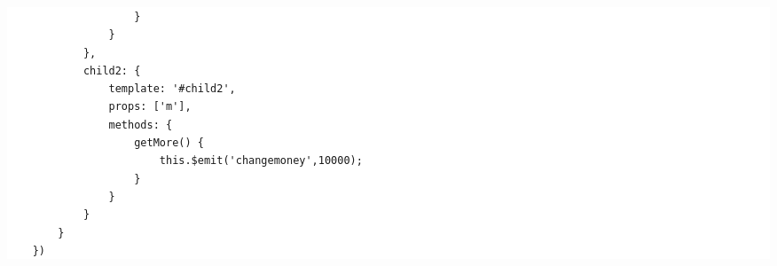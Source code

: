                         }
                    }
                },
                child2: {
                    template: '#child2',
                    props: ['m'],
                    methods: {
                        getMore() {
                            this.$emit('changemoney',10000);
                        }
                    }
                }
            }
        })



